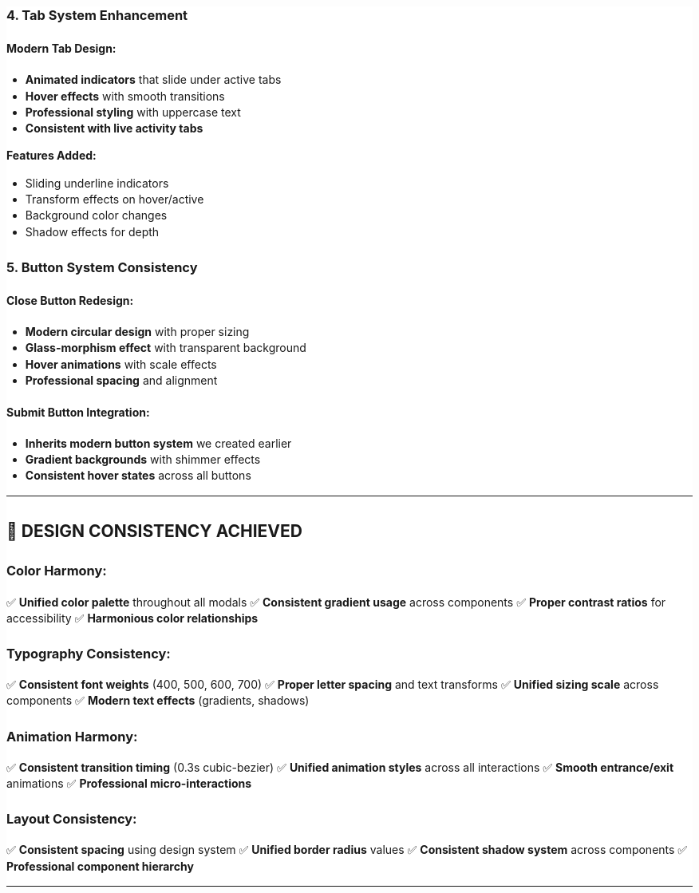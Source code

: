 ### **4. Tab System Enhancement**

#### **Modern Tab Design:**
- **Animated indicators** that slide under active tabs
- **Hover effects** with smooth transitions
- **Professional styling** with uppercase text
- **Consistent with live activity tabs**

**Features Added:**
- Sliding underline indicators
- Transform effects on hover/active
- Background color changes
- Shadow effects for depth

### **5. Button System Consistency**

#### **Close Button Redesign:**
- **Modern circular design** with proper sizing
- **Glass-morphism effect** with transparent background
- **Hover animations** with scale effects
- **Professional spacing** and alignment

#### **Submit Button Integration:**
- **Inherits modern button system** we created earlier
- **Gradient backgrounds** with shimmer effects
- **Consistent hover states** across all buttons

---

## **🎯 DESIGN CONSISTENCY ACHIEVED**

### **Color Harmony:**
✅ **Unified color palette** throughout all modals
✅ **Consistent gradient usage** across components
✅ **Proper contrast ratios** for accessibility
✅ **Harmonious color relationships**

### **Typography Consistency:**
✅ **Consistent font weights** (400, 500, 600, 700)
✅ **Proper letter spacing** and text transforms
✅ **Unified sizing scale** across components
✅ **Modern text effects** (gradients, shadows)

### **Animation Harmony:**
✅ **Consistent transition timing** (0.3s cubic-bezier)
✅ **Unified animation styles** across all interactions
✅ **Smooth entrance/exit** animations
✅ **Professional micro-interactions**

### **Layout Consistency:**
✅ **Consistent spacing** using design system
✅ **Unified border radius** values
✅ **Consistent shadow system** across components
✅ **Professional component hierarchy**

---